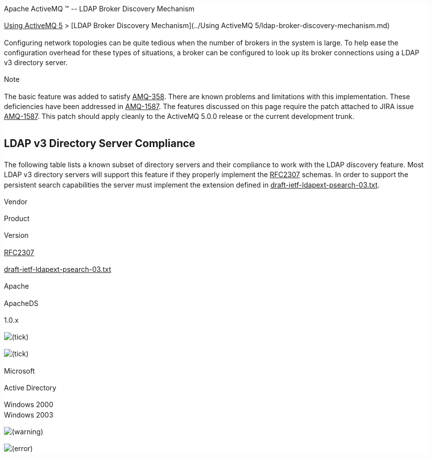Apache ActiveMQ ™ -- LDAP Broker Discovery Mechanism 

[Using ActiveMQ 5](../using-activemq-5.md) > [LDAP Broker Discovery Mechanism](../Using ActiveMQ 5/ldap-broker-discovery-mechanism.md)


Configuring network topologies can be quite tedious when the number of brokers in the system is large. To help ease the configuration overhead for these types of situations, a broker can be configured to look up its broker connections using a LDAP v3 directory server.

Note

The basic feature was added to satisfy [AMQ-358](https://issues.apache.org/activemq/browse/AMQ-358). There are known problems and limitations with this implementation. These deficiencies have been addressed in [AMQ-1587](https://issues.apache.org/activemq/browse/AMQ-1587). The features discussed on this page require the patch attached to JIRA issue [AMQ-1587](https://issues.apache.org/activemq/browse/AMQ-1587). This patch should apply cleanly to the ActiveMQ 5.0.0 release or the current development trunk.

LDAP v3 Directory Server Compliance
-----------------------------------

The following table lists a known subset of directory servers and their compliance to work with the LDAP discovery feature. Most LDAP v3 directory servers will support this feature if they properly implement the [RFC2307](http://www.ietf.org/rfc/rfc2307.txt) schemas. In order to support the persistent search capabilities the server must implement the extension defined in [draft-ietf-ldapext-psearch-03.txt](http://www.ietf.org/proceedings/01aug/I-D/draft-ietf-ldapext-psearch-03.txt).

Vendor

Product

Version

[RFC2307](http://www.ietf.org/rfc/rfc2307.txt)

[draft-ietf-ldapext-psearch-03.txt](http://www.ietf.org/proceedings/01aug/I-D/draft-ietf-ldapext-psearch-03.txt)

Apache

ApacheDS

1.0.x

![(tick)](https://cwiki.apache.org/confluence/s/en_GB/5997/6f42626d00e36f53fe51440403446ca61552e2a2.1/_/images/icons/emoticons/check.png)

![(tick)](https://cwiki.apache.org/confluence/s/en_GB/5997/6f42626d00e36f53fe51440403446ca61552e2a2.1/_/images/icons/emoticons/check.png)

Microsoft

Active Directory

Windows 2000  
Windows 2003

![(warning)](https://cwiki.apache.org/confluence/s/en_GB/5997/6f42626d00e36f53fe51440403446ca61552e2a2.1/_/images/icons/emoticons/warning.png)

![(error)](https://cwiki.apache.org/confluence/s/en_GB/5997/6f42626d00e36f53fe51440403446ca61552e2a2.1/_/images/icons/emoticons/error.png)
